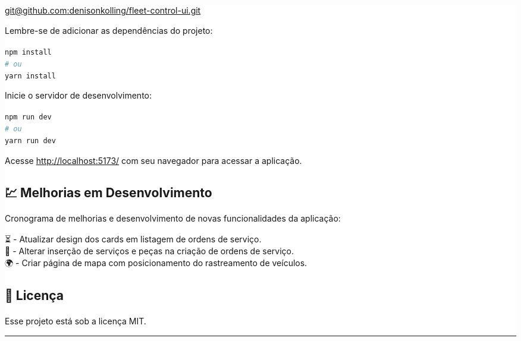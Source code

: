 [git@github.com:denisonkolling/fleet-control-ui.git](https://github.com/denisonkolling/fleet-control-ui.git)

Lembre-se de adicionar as dependências do projeto:

```bash
npm install
# ou
yarn install
```

Inicie o servidor de desenvolvimento:
```bash
npm run dev
# ou
yarn run dev
```

Acesse [http://localhost:5173/](http://localhost:5173/) com seu navegador para acessar a aplicação.

## 💹 Melhorias em Desenvolvimento

Cronograma de melhorias e desenvolvimento de novas funcionalidades da aplicação:

⏳ - Atualizar design dos cards em listagem de ordens de serviço.<br/>
🧱 - Alterar inserção de serviços e peças na criação de ordens de serviço.<br/>
🌍 - Criar página de mapa com posicionamento do rastreamento de veículos.<br/>

## 📝 Licença

Esse projeto está sob a licença MIT.

---
